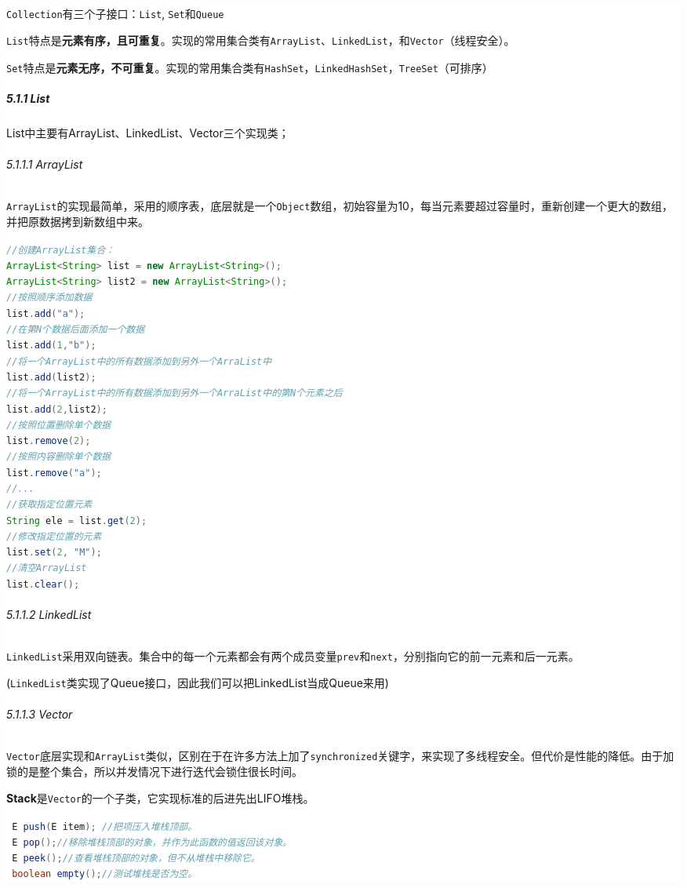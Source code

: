 `Collection`有三个子接口：`List`, `Set`和`Queue`

`List`特点是**元素有序，且可重复**。实现的常用集合类有`ArrayList`、`LinkedList`，和`Vector`（线程安全）。

`Set`特点是**元素无序，不可重复**。实现的常用集合类有`HashSet`，`LinkedHashSet`，`TreeSet`（可排序）

##### 5.1.1 List

List中主要有ArrayList、LinkedList、Vector三个实现类；

###### 5.1.1.1 ArrayList

`ArrayList`的实现最简单，采用的顺序表，底层就是一个`Object`数组，初始容量为10，每当元素要超过容量时，重新创建一个更大的数组，并把原数据拷到新数组中来。

```java
//创建ArrayList集合：
ArrayList<String> list = new ArrayList<String>();
ArrayList<String> list2 = new ArrayList<String>();
//按照顺序添加数据
list.add("a");
//在第N个数据后面添加一个数据
list.add(1,"b");
//将一个ArrayList中的所有数据添加到另外一个ArraList中
list.add(list2);
//将一个ArrayList中的所有数据添加到另外一个ArraList中的第N个元素之后
list.add(2,list2);
//按照位置删除单个数据
list.remove(2);
//按照内容删除单个数据
list.remove("a");
//...
//获取指定位置元素
String ele = list.get(2);
//修改指定位置的元素
list.set(2, "M");
//清空ArrayList
list.clear();
```

###### 5.1.1.2 LinkedList

`LinkedList`采用双向链表。集合中的每一个元素都会有两个成员变量`prev`和`next`，分别指向它的前一元素和后一元素。

(`LinkedList`类实现了Queue接口，因此我们可以把LinkedList当成Queue来用)

###### 5.1.1.3 Vector

`Vector`底层实现和`ArrayList`类似，区别在于在许多方法上加了`synchronized`关键字，来实现了多线程安全。但代价是性能的降低。由于加锁的是整个集合，所以并发情况下进行迭代会锁住很长时间。

**Stack**是`Vector`的一个子类，它实现标准的后进先出LIFO堆栈。

```java
 E push(E item); //把项压入堆栈顶部。 
 E pop();//移除堆栈顶部的对象，并作为此函数的值返回该对象。 
 E peek();//查看堆栈顶部的对象，但不从堆栈中移除它。 
 boolean empty();//测试堆栈是否为空。  
```
